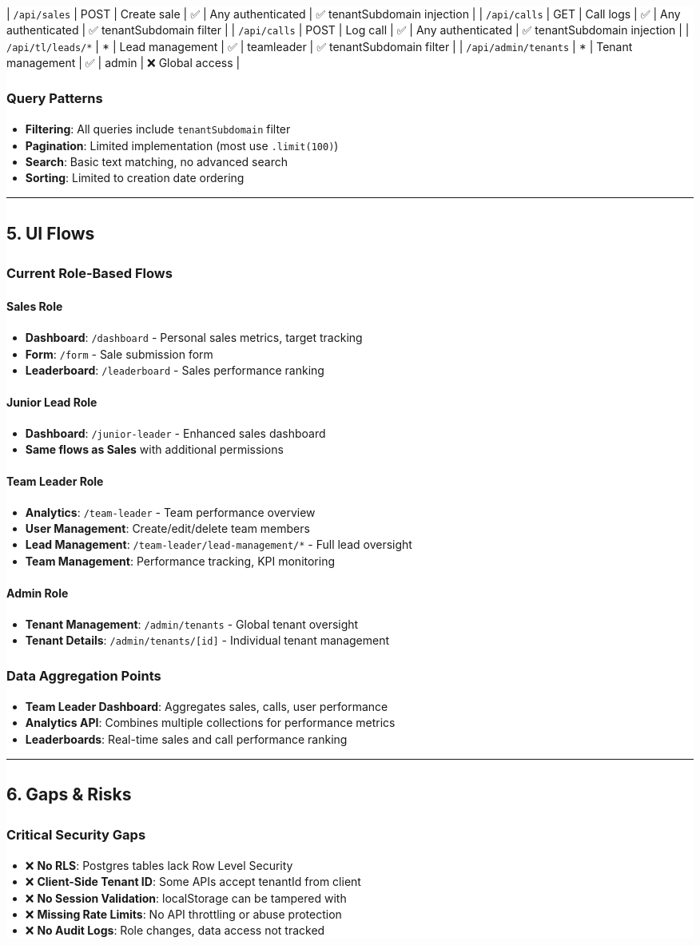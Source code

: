 | `/api/sales` | POST | Create sale | ✅ | Any authenticated | ✅ tenantSubdomain injection |
| `/api/calls` | GET | Call logs | ✅ | Any authenticated | ✅ tenantSubdomain filter |
| `/api/calls` | POST | Log call | ✅ | Any authenticated | ✅ tenantSubdomain injection |
| `/api/tl/leads/*` | * | Lead management | ✅ | teamleader | ✅ tenantSubdomain filter |
| `/api/admin/tenants` | * | Tenant management | ✅ | admin | ❌ Global access |

### Query Patterns
- **Filtering**: All queries include `tenantSubdomain` filter
- **Pagination**: Limited implementation (most use `.limit(100)`)
- **Search**: Basic text matching, no advanced search
- **Sorting**: Limited to creation date ordering

---

## 5. UI Flows

### Current Role-Based Flows

#### Sales Role
- **Dashboard**: `/dashboard` - Personal sales metrics, target tracking
- **Form**: `/form` - Sale submission form
- **Leaderboard**: `/leaderboard` - Sales performance ranking

#### Junior Lead Role
- **Dashboard**: `/junior-leader` - Enhanced sales dashboard
- **Same flows as Sales** with additional permissions

#### Team Leader Role
- **Analytics**: `/team-leader` - Team performance overview
- **User Management**: Create/edit/delete team members
- **Lead Management**: `/team-leader/lead-management/*` - Full lead oversight
- **Team Management**: Performance tracking, KPI monitoring

#### Admin Role
- **Tenant Management**: `/admin/tenants` - Global tenant oversight
- **Tenant Details**: `/admin/tenants/[id]` - Individual tenant management

### Data Aggregation Points
- **Team Leader Dashboard**: Aggregates sales, calls, user performance
- **Analytics API**: Combines multiple collections for performance metrics
- **Leaderboards**: Real-time sales and call performance ranking

---

## 6. Gaps & Risks

### Critical Security Gaps
- ❌ **No RLS**: Postgres tables lack Row Level Security
- ❌ **Client-Side Tenant ID**: Some APIs accept tenantId from client
- ❌ **No Session Validation**: localStorage can be tampered with
- ❌ **Missing Rate Limits**: No API throttling or abuse protection
- ❌ **No Audit Logs**: Role changes, data access not tracked
